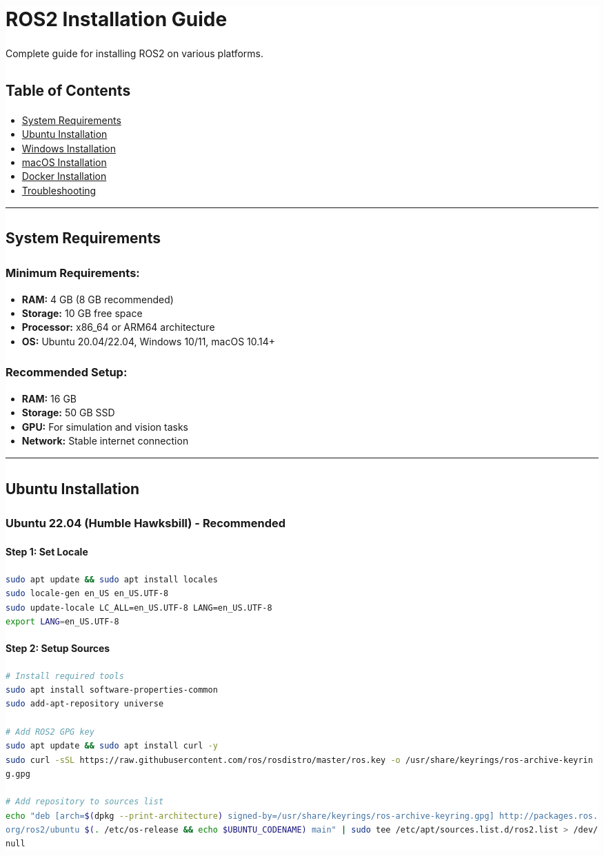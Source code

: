 # ROS2 Installation Guide

Complete guide for installing ROS2 on various platforms.

## Table of Contents

- [System Requirements](#system-requirements)
- [Ubuntu Installation](#ubuntu-installation)
- [Windows Installation](#windows-installation)
- [macOS Installation](#macos-installation)
- [Docker Installation](#docker-installation)
- [Troubleshooting](#troubleshooting)

---

## System Requirements

### Minimum Requirements:
- **RAM:** 4 GB (8 GB recommended)
- **Storage:** 10 GB free space
- **Processor:** x86_64 or ARM64 architecture
- **OS:** Ubuntu 20.04/22.04, Windows 10/11, macOS 10.14+

### Recommended Setup:
- **RAM:** 16 GB
- **Storage:** 50 GB SSD
- **GPU:** For simulation and vision tasks
- **Network:** Stable internet connection

---

## Ubuntu Installation

### Ubuntu 22.04 (Humble Hawksbill) - Recommended

#### Step 1: Set Locale
```bash
sudo apt update && sudo apt install locales
sudo locale-gen en_US en_US.UTF-8
sudo update-locale LC_ALL=en_US.UTF-8 LANG=en_US.UTF-8
export LANG=en_US.UTF-8
```

#### Step 2: Setup Sources
```bash
# Install required tools
sudo apt install software-properties-common
sudo add-apt-repository universe

# Add ROS2 GPG key
sudo apt update && sudo apt install curl -y
sudo curl -sSL https://raw.githubusercontent.com/ros/rosdistro/master/ros.key -o /usr/share/keyrings/ros-archive-keyring.gpg

# Add repository to sources list
echo "deb [arch=$(dpkg --print-architecture) signed-by=/usr/share/keyrings/ros-archive-keyring.gpg] http://packages.ros.org/ros2/ubuntu $(. /etc/os-release && echo $UBUNTU_CODENAME) main" | sudo tee /etc/apt/sources.list.d/ros2.list > /dev/null
```
